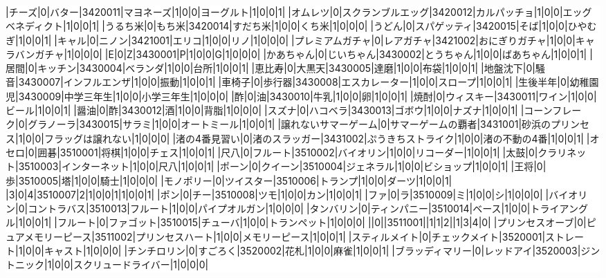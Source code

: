 |チーズ|0|バター|3420011|マヨネーズ|1|0|0|ヨーグルト|1|0|0|1|
|オムレツ|0|スクランブルエッグ|3420012|カルパッチョ|1|0|0|エッグベネディクト|1|0|0|1|
|うるち米|0|もち米|3420014|すだち米|1|0|0|くち米|1|0|0|0|
|うどん|0|スパゲッティ|3420015|そば|1|0|0|ひやむぎ|1|0|0|1|
|キャル|0|ニノン|3421001|エリコ|1|0|0|リノ|1|0|0|0|
|プレミアムガチャ|0|レアガチャ|3421002|おにぎりガチャ|1|0|0|キャラバンガチャ|1|0|0|0|
|E|0|Z|3430001|P|1|0|0|G|1|0|0|0|
|かあちゃん|0|じいちゃん|3430002|とうちゃん|1|0|0|ばあちゃん|1|0|0|1|
|居間|0|キッチン|3430004|ベランダ|1|0|0|台所|1|0|0|1|
|恵比寿|0|大黒天|3430005|達磨|1|0|0|布袋|1|0|0|1|
|地盤沈下|0|騒音|3430007|インフルエンザ|1|0|0|振動|1|0|0|1|
|車椅子|0|歩行器|3430008|エスカレーター|1|0|0|スロープ|1|0|0|1|
|生後半年|0|幼稚園児|3430009|中学三年生|1|0|0|小学三年生|1|0|0|0|
|酢|0|油|3430010|牛乳|1|0|0|卵|1|0|0|1|
|焼酎|0|ウィスキー|3430011|ワイン|1|0|0|ビール|1|0|0|1|
|醤油|0|酢|3430012|酒|1|0|0|背脂|1|0|0|0|
|スズナ|0|ハコベラ|3430013|ゴボウ|1|0|0|ナズナ|1|0|0|1|
|コーンフレーク|0|グラノーラ|3430015|サラミ|1|0|0|オートミール|1|0|0|1|
|譲れないサマーゲーム|0|サマーゲームの覇者|3431001|砂浜のプリンセス|1|0|0|フラッグは譲れない|1|0|0|0|
|渚の4番見習い|0|渚のスラッガー|3431002|ぷうきちストライク|1|0|0|渚の不動の4番|1|0|0|1|
|オセロ|0|囲碁|3510001|将棋|1|0|0|チェス|1|0|0|1|
|尺八|0|フルート|3510002|バイオリン|1|0|0|リコーダー|1|0|0|1|
|太鼓|0|クラリネット|3510003|インターネット|1|0|0|尺八|1|0|0|1|
|ポーン|0|クイーン|3510004|ジェネラル|1|0|0|ビショップ|1|0|0|1|
|王将|0|歩|3510005|塔|1|0|0|騎士|1|0|0|0|
|モノポリー|0|ツイスター|3510006|トランプ|1|0|0|ダーツ|1|0|0|1|
|3|0|4|3510007|2|1|0|0|1|1|0|0|1|
|ポン|0|チー|3510008|ツモ|1|0|0|カン|1|0|0|1|
|ファ|0|ラ|3510009|ミ|1|0|0|シ|1|0|0|0|
|バイオリン|0|コントラバス|3510013|フルート|1|0|0|パイプオルガン|1|0|0|0|
|タンバリン|0|ティンパニー|3510014|ベース|1|0|0|トライアングル|1|0|0|1|
|フルート|0|ファゴット|3510015|チューバ|1|0|0|トランペット|1|0|0|0|
||0||3511001||1|1|2||1|3|4|0|
|プリンセスオーブ|0|ピュアメモリーピース|3511002|プリンセスハート|1|0|0|メモリーピース|1|0|0|1|
|スティルメイト|0|チェックメイト|3520001|ストレート|1|0|0|キャスト|1|0|0|0|
|チンチロリン|0|すごろく|3520002|花札|1|0|0|麻雀|1|0|0|1|
|ブラッディマリー|0|レッドアイ|3520003|ジントニック|1|0|0|スクリュードライバー|1|0|0|0|
